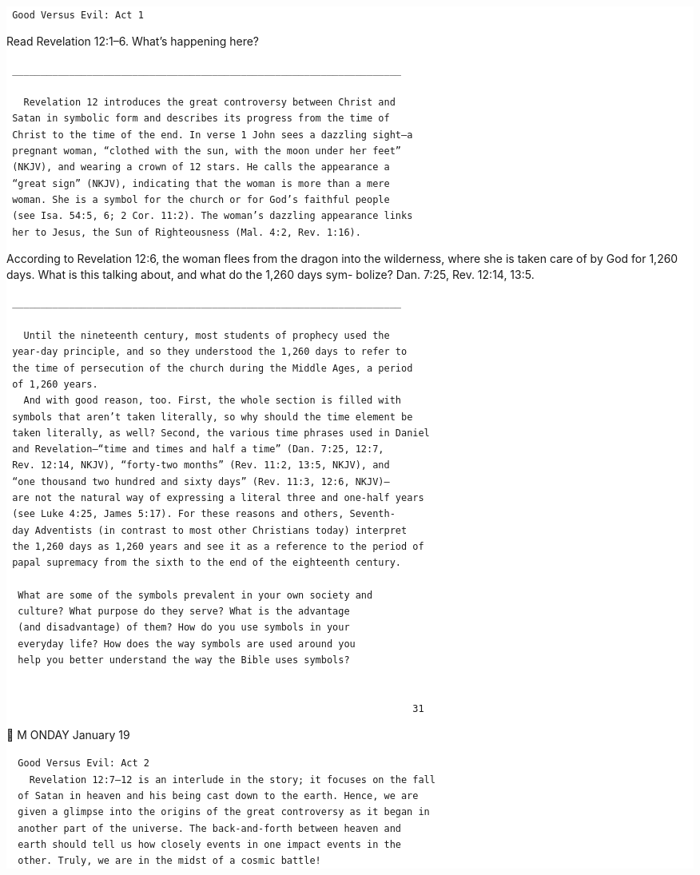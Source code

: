      Good Versus Evil: Act 1
Read Revelation 12:1–6. What’s happening here?

     ____________________________________________________________________

       Revelation 12 introduces the great controversy between Christ and
     Satan in symbolic form and describes its progress from the time of
     Christ to the time of the end. In verse 1 John sees a dazzling sight—a
     pregnant woman, “clothed with the sun, with the moon under her feet”
     (NKJV), and wearing a crown of 12 stars. He calls the appearance a
     “great sign” (NKJV), indicating that the woman is more than a mere
     woman. She is a symbol for the church or for God’s faithful people
     (see Isa. 54:5, 6; 2 Cor. 11:2). The woman’s dazzling appearance links
     her to Jesus, the Sun of Righteousness (Mal. 4:2, Rev. 1:16).

According to Revelation 12:6, the woman flees from the dragon
     into the wilderness, where she is taken care of by God for 1,260
     days. What is this talking about, and what do the 1,260 days sym-
     bolize? Dan. 7:25, Rev. 12:14, 13:5.

     ____________________________________________________________________

       Until the nineteenth century, most students of prophecy used the
     year-day principle, and so they understood the 1,260 days to refer to
     the time of persecution of the church during the Middle Ages, a period
     of 1,260 years.
       And with good reason, too. First, the whole section is filled with
     symbols that aren’t taken literally, so why should the time element be
     taken literally, as well? Second, the various time phrases used in Daniel
     and Revelation—“time and times and half a time” (Dan. 7:25, 12:7,
     Rev. 12:14, NKJV), “forty-two months” (Rev. 11:2, 13:5, NKJV), and
     “one thousand two hundred and sixty days” (Rev. 11:3, 12:6, NKJV)—
     are not the natural way of expressing a literal three and one-half years
     (see Luke 4:25, James 5:17). For these reasons and others, Seventh-
     day Adventists (in contrast to most other Christians today) interpret
     the 1,260 days as 1,260 years and see it as a reference to the period of
     papal supremacy from the sixth to the end of the eighteenth century.

      What are some of the symbols prevalent in your own society and
      culture? What purpose do they serve? What is the advantage
      (and disadvantage) of them? How do you use symbols in your
      everyday life? How does the way symbols are used around you
      help you better understand the way the Bible uses symbols?


                                                                           31
                 M ONDAY January 19

      Good Versus Evil: Act 2
        Revelation 12:7–12 is an interlude in the story; it focuses on the fall
      of Satan in heaven and his being cast down to the earth. Hence, we are
      given a glimpse into the origins of the great controversy as it began in
      another part of the universe. The back-and-forth between heaven and
      earth should tell us how closely events in one impact events in the
      other. Truly, we are in the midst of a cosmic battle!
